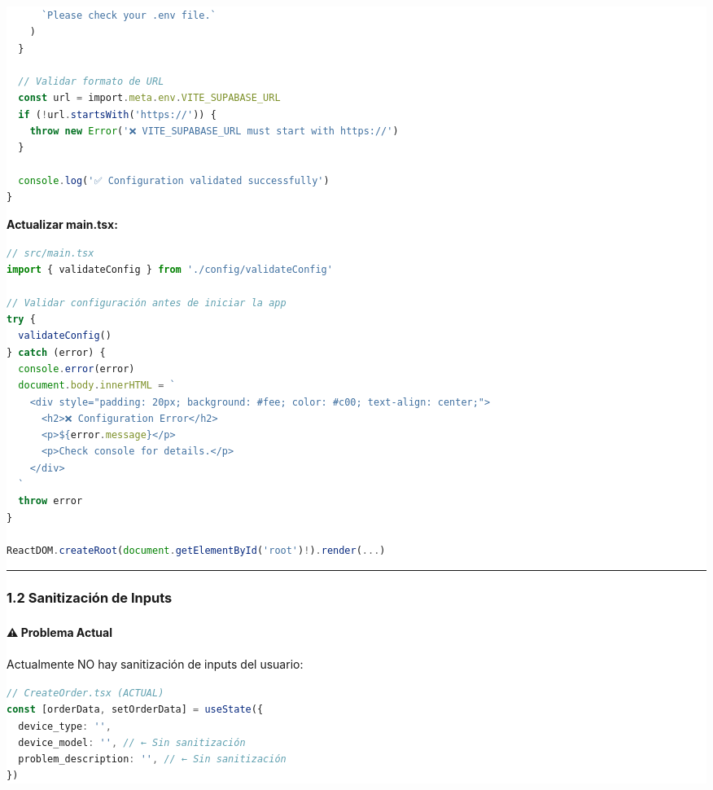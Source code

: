 ```typescript
      `Please check your .env file.`
    )
  }

  // Validar formato de URL
  const url = import.meta.env.VITE_SUPABASE_URL
  if (!url.startsWith('https://')) {
    throw new Error('❌ VITE_SUPABASE_URL must start with https://')
  }

  console.log('✅ Configuration validated successfully')
}
```

**Actualizar main.tsx:**

```typescript
// src/main.tsx
import { validateConfig } from './config/validateConfig'

// Validar configuración antes de iniciar la app
try {
  validateConfig()
} catch (error) {
  console.error(error)
  document.body.innerHTML = `
    <div style="padding: 20px; background: #fee; color: #c00; text-align: center;">
      <h2>❌ Configuration Error</h2>
      <p>${error.message}</p>
      <p>Check console for details.</p>
    </div>
  `
  throw error
}

ReactDOM.createRoot(document.getElementById('root')!).render(...)
```

---

### **1.2 Sanitización de Inputs**

#### ⚠️ Problema Actual
Actualmente NO hay sanitización de inputs del usuario:

```typescript
// CreateOrder.tsx (ACTUAL)
const [orderData, setOrderData] = useState({
  device_type: '',
  device_model: '', // ← Sin sanitización
  problem_description: '', // ← Sin sanitización
})
```
